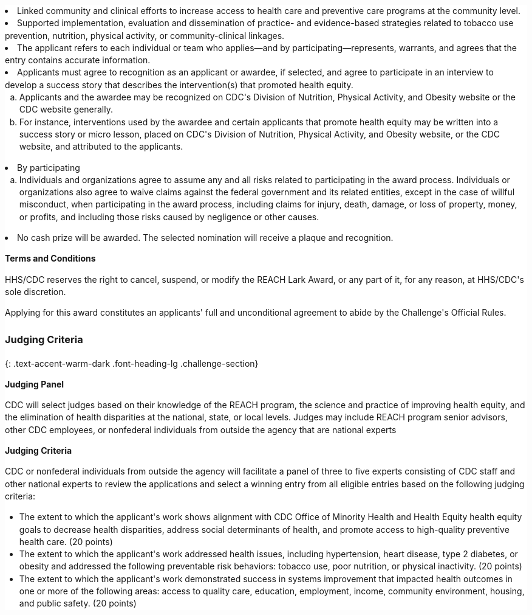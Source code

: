<li>Linked community and clinical efforts to increase access to health care and preventive care programs at the community level.</li>
<li>Supported implementation, evaluation and dissemination of practice- and evidence-based strategies related to tobacco use prevention, nutrition, physical activity, or community-clinical linkages.</li>
</ol>
</li>
<li>The applicant refers to each individual or team who applies&mdash;and by participating&mdash;represents, warrants, and agrees that the entry contains accurate information.</li>
<li>Applicants must agree to recognition as an applicant or awardee, if selected, and agree to participate in an interview to develop a success story that describes the intervention(s) that promoted health equity.
<ol style="list-style-type:lower-alpha;">
<li>Applicants and the awardee may be recognized on CDC's Division of Nutrition, Physical Activity, and Obesity website or the CDC website generally.</li>
<li>For instance, interventions used by the awardee and certain applicants that promote health equity may be written into a success story or micro lesson, placed on CDC's Division of Nutrition, Physical Activity, and Obesity website, or the CDC website, and attributed to the applicants.</li>
</ol>
</li>
<li>By participating
<ol style="list-style-type:lower-alpha;">
<li>Individuals and organizations agree to assume any and all risks related to participating in the award process. Individuals or organizations also agree to waive claims against the federal government and its related entities, except in the case of willful misconduct, when participating in the award process, including claims for injury, death, damage, or loss of property, money, or profits, and including those risks caused by negligence or other causes.</li>
</ol>
</li>
<li>No cash prize will be awarded. The selected nomination will receive a plaque and recognition.</li>
</ol>
<p><strong>Terms and Conditions</strong></p>
<p>HHS/CDC reserves the right to cancel, suspend, or modify the REACH Lark Award, or any part of it, for any reason, at HHS/CDC's sole discretion.</p>
<p>Applying for this award constitutes an applicants' full and unconditional agreement to abide by the Challenge's Official Rules.</p>


### Judging Criteria
{: .text-accent-warm-dark .font-heading-lg .challenge-section}

<p><strong>Judging Panel</strong></p>
<p>CDC will select judges based on their knowledge of the REACH program, the science and practice of improving health equity, and the elimination of health disparities at the national, state, or local levels. Judges may include REACH program senior advisors, other CDC employees, or nonfederal individuals from outside the agency that are national experts</p>
<p><strong>Judging Criteria</strong></p>
<p>CDC or nonfederal individuals from outside the agency will facilitate a panel of three to five experts consisting of CDC staff and other national experts to review the applications and select a winning entry from all eligible entries based on the following judging criteria:</p>
<ul>
<li>The extent to which the applicant's work shows alignment with CDC Office of Minority Health and Health Equity health equity goals to decrease health disparities, address social determinants of health, and promote access to high-quality preventive health care. (20 points)</li>
<li>The extent to which the applicant's work addressed health issues, including hypertension, heart disease, type 2 diabetes, or obesity and addressed the following preventable risk behaviors: tobacco use, poor nutrition, or physical inactivity. (20 points)</li>
<li>The extent to which the applicant's work demonstrated success in systems improvement that impacted health outcomes in one or more of the following areas: access to quality care, education, employment, income, community environment, housing, and public safety. (20 points)</li>
